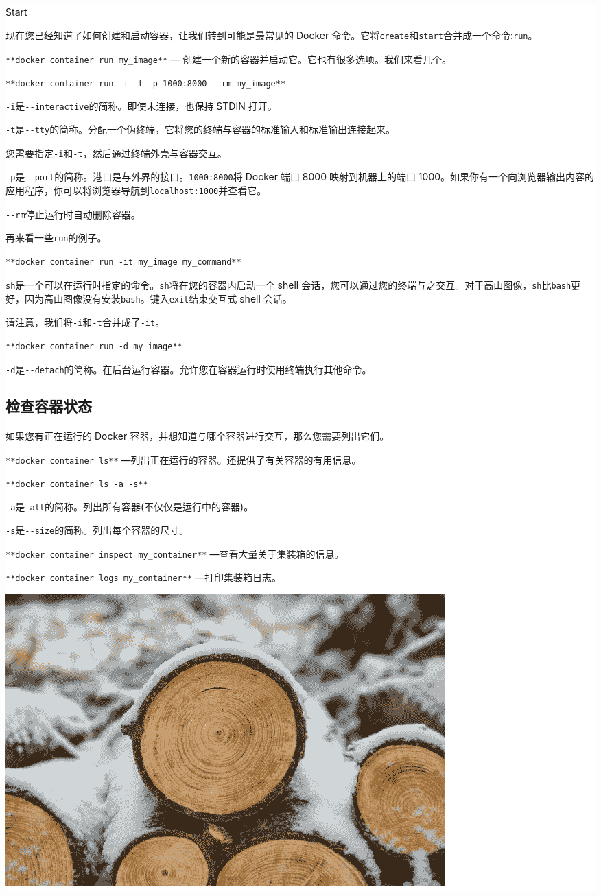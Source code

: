 Start

现在您已经知道了如何创建和启动容器，让我们转到可能是最常见的 Docker 命令。它将`create`和`start`合并成一个命令:`run`。

`**docker container run my_image**` — 创建一个新的容器并启动它。它也有很多选项。我们来看几个。

`**docker container run -i -t -p 1000:8000 --rm my_image**`

`-i`是`--interactive`的简称。即使未连接，也保持 STDIN 打开。

`-t`是`--tty`的简称。分配一个伪[终端](http://en.wikipedia.org/wiki/Pseudo_terminal)，它将您的终端与容器的标准输入和标准输出连接起来。

您需要指定`-i`和`-t`，然后通过终端外壳与容器交互。

`-p`是`--port`的简称。港口是与外界的接口。`1000:8000`将 Docker 端口 8000 映射到机器上的端口 1000。如果你有一个向浏览器输出内容的应用程序，你可以将浏览器导航到`localhost:1000`并查看它。

`--rm`停止运行时自动删除容器。

再来看一些`run`的例子。

`**docker container run -it my_image my_command**`

`sh`是一个可以在运行时指定的命令。`sh`将在您的容器内启动一个 shell 会话，您可以通过您的终端与之交互。对于高山图像，`sh`比`bash`更好，因为高山图像没有安装`bash`。键入`exit`结束交互式 shell 会话。

请注意，我们将`-i`和`-t`合并成了`-it`。

`**docker container run -d my_image**`

`-d`是`--detach`的简称。在后台运行容器。允许您在容器运行时使用终端执行其他命令。

## 检查容器状态

如果您有正在运行的 Docker 容器，并想知道与哪个容器进行交互，那么您需要列出它们。

`**docker container ls**` —列出正在运行的容器。还提供了有关容器的有用信息。

`**docker container ls -a -s**`

`-a`是`-all`的简称。列出所有容器(不仅仅是运行中的容器)。

`-s`是`--size`的简称。列出每个容器的尺寸。

`**docker container inspect my_container**` —查看大量关于集装箱的信息。

`**docker container logs my_container**` —打印集装箱日志。

![](img/e83014d4a95ba22c056340fa948009f8.png)
